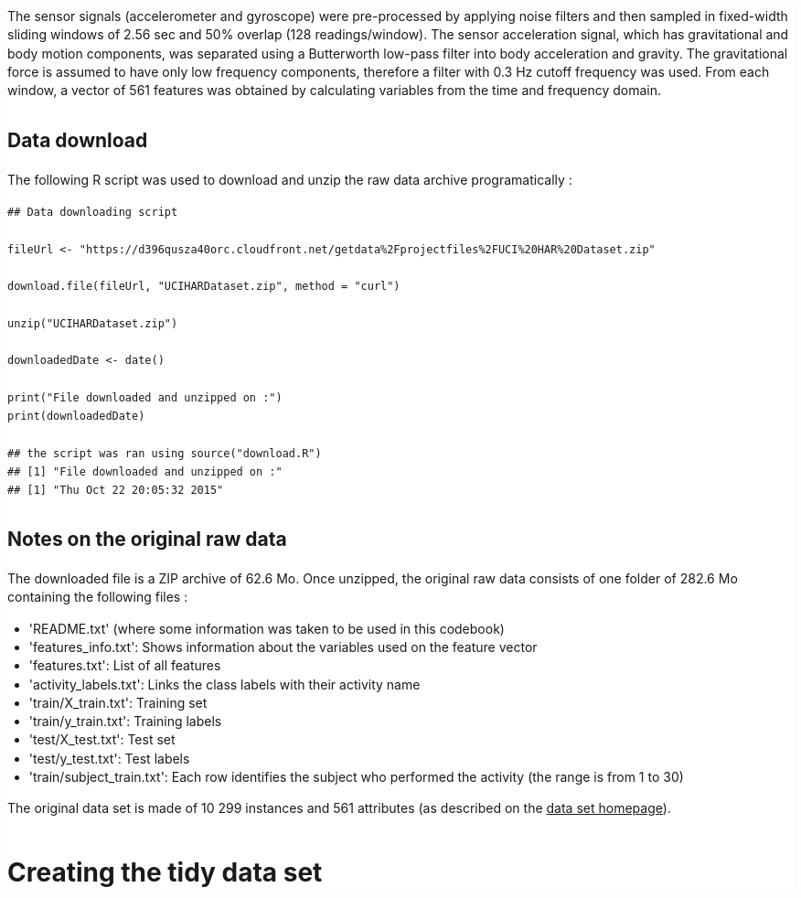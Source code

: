 The sensor signals (accelerometer and gyroscope) were pre-processed by applying noise filters and then sampled in fixed-width sliding windows of 2.56 sec and 50% overlap (128 readings/window). The sensor acceleration signal, which has gravitational and body motion components, was separated using a Butterworth low-pass filter into body acceleration and gravity. The gravitational force is assumed to have only low frequency components, therefore a filter with 0.3 Hz cutoff frequency was used. From each window, a vector of 561 features was obtained by calculating variables from the time and frequency domain.

## Data download

The following R script was used to download and unzip the raw data archive programatically :

    ## Data downloading script

    fileUrl <- "https://d396qusza40orc.cloudfront.net/getdata%2Fprojectfiles%2FUCI%20HAR%20Dataset.zip"

    download.file(fileUrl, "UCIHARDataset.zip", method = "curl")

    unzip("UCIHARDataset.zip")

    downloadedDate <- date()

    print("File downloaded and unzipped on :")
    print(downloadedDate)

    ## the script was ran using source("download.R")
    ## [1] "File downloaded and unzipped on :"
    ## [1] "Thu Oct 22 20:05:32 2015"

## Notes on the original raw data 
The downloaded file is a ZIP archive of 62.6 Mo. Once unzipped, the original raw data consists of one folder of 282.6 Mo containing the following files :

- 'README.txt' (where some information was taken to be used in this codebook)
- 'features_info.txt': Shows information about the variables used on the feature vector
- 'features.txt': List of all features
- 'activity_labels.txt': Links the class labels with their activity name
- 'train/X_train.txt': Training set
- 'train/y_train.txt': Training labels
- 'test/X_test.txt': Test set
- 'test/y_test.txt': Test labels
- 'train/subject_train.txt': Each row identifies the subject who performed the activity (the range is from 1 to 30)

The original data set is made of 10 299 instances and 561 attributes (as described on the [data set homepage](http://archive.ics.uci.edu/ml/datasets/Human+Activity+Recognition+Using+Smartphones)).

# Creating the tidy data set
